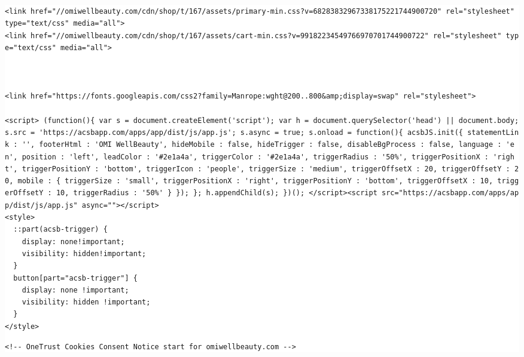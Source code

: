     
    <link href="//omiwellbeauty.com/cdn/shop/t/167/assets/primary-min.css?v=68283832967338175221744900720" rel="stylesheet" type="text/css" media="all"> 
    <link href="//omiwellbeauty.com/cdn/shop/t/167/assets/cart-min.css?v=99182234549766970701744900722" rel="stylesheet" type="text/css" media="all">
    

    
    <link href="https://fonts.googleapis.com/css2?family=Manrope:wght@200..800&amp;display=swap" rel="stylesheet">

    <script> (function(){ var s = document.createElement('script'); var h = document.querySelector('head') || document.body; s.src = 'https://acsbapp.com/apps/app/dist/js/app.js'; s.async = true; s.onload = function(){ acsbJS.init({ statementLink : '', footerHtml : 'OMI WellBeauty', hideMobile : false, hideTrigger : false, disableBgProcess : false, language : 'en', position : 'left', leadColor : '#2e1a4a', triggerColor : '#2e1a4a', triggerRadius : '50%', triggerPositionX : 'right', triggerPositionY : 'bottom', triggerIcon : 'people', triggerSize : 'medium', triggerOffsetX : 20, triggerOffsetY : 20, mobile : { triggerSize : 'small', triggerPositionX : 'right', triggerPositionY : 'bottom', triggerOffsetX : 10, triggerOffsetY : 10, triggerRadius : '50%' } }); }; h.appendChild(s); })(); </script><script src="https://acsbapp.com/apps/app/dist/js/app.js" async=""></script>
    <style>
      ::part(acsb-trigger) {
        display: none!important;
        visibility: hidden!important;
      }
      button[part="acsb-trigger"] {
        display: none !important;
        visibility: hidden !important;
      }
    </style>
<meta name="google-site-verification" content="fgSgGIDi1w-6vYqV8ui9NilHsdIDuXCmtO8GWN_F8lM">
    
    <!-- OneTrust Cookies Consent Notice start for omiwellbeauty.com -->

<script src="https://cdn.cookielaw.org/scripttemplates/otSDKStub.js" type="text/javascript" charset="UTF-8" data-domain-script="01954378-36ee-7efb-82de-653bb14d0c17"></script>
<script type="text/javascript">
function OptanonWrapper() { }
</script>


<script>
  function isOldiOS() {
  const ua = navigator.userAgent;
  const iOSMatch = ua.match(/OS (\d+)_/);

  let iosVersion = '';
  if (/iPad|iPhone|iPod/.test(ua) && iOSMatch) {
    iosVersion = parseInt(iOSMatch[1], 10);

    return iosVersion <= 14;
  }
  return false;
}

  function isOlderiOS() {
  const ua = navigator.userAgent;
  const iOSMatch = ua.match(/OS (\d+)_(\d+)/);
